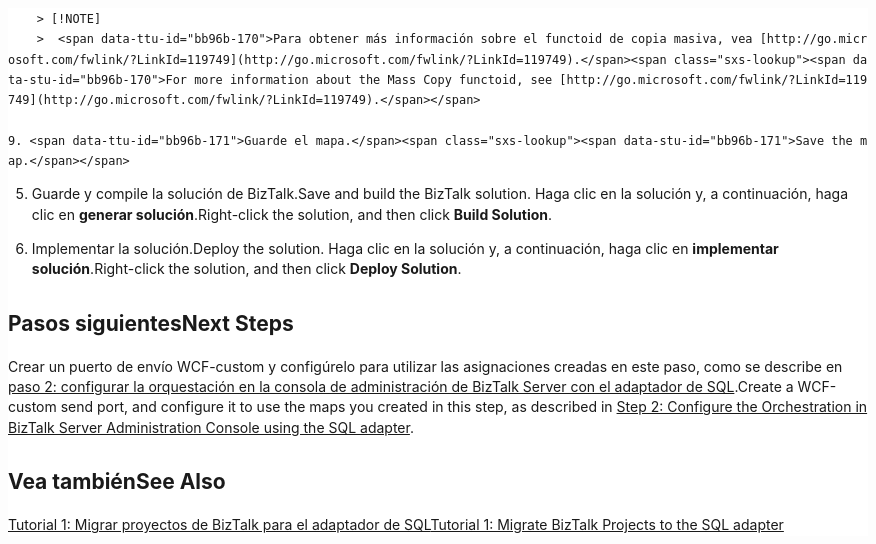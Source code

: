         > [!NOTE]
        >  <span data-ttu-id="bb96b-170">Para obtener más información sobre el functoid de copia masiva, vea [http://go.microsoft.com/fwlink/?LinkId=119749](http://go.microsoft.com/fwlink/?LinkId=119749).</span><span class="sxs-lookup"><span data-stu-id="bb96b-170">For more information about the Mass Copy functoid, see [http://go.microsoft.com/fwlink/?LinkId=119749](http://go.microsoft.com/fwlink/?LinkId=119749).</span></span>  
  
    9. <span data-ttu-id="bb96b-171">Guarde el mapa.</span><span class="sxs-lookup"><span data-stu-id="bb96b-171">Save the map.</span></span>  
  
5.  <span data-ttu-id="bb96b-172">Guarde y compile la solución de BizTalk.</span><span class="sxs-lookup"><span data-stu-id="bb96b-172">Save and build the BizTalk solution.</span></span> <span data-ttu-id="bb96b-173">Haga clic en la solución y, a continuación, haga clic en **generar solución**.</span><span class="sxs-lookup"><span data-stu-id="bb96b-173">Right-click the solution, and then click **Build Solution**.</span></span>  
  
6.  <span data-ttu-id="bb96b-174">Implementar la solución.</span><span class="sxs-lookup"><span data-stu-id="bb96b-174">Deploy the solution.</span></span> <span data-ttu-id="bb96b-175">Haga clic en la solución y, a continuación, haga clic en **implementar solución**.</span><span class="sxs-lookup"><span data-stu-id="bb96b-175">Right-click the solution, and then click **Deploy Solution**.</span></span>  
  
## <a name="next-steps"></a><span data-ttu-id="bb96b-176">Pasos siguientes</span><span class="sxs-lookup"><span data-stu-id="bb96b-176">Next Steps</span></span>  
 <span data-ttu-id="bb96b-177">Crear un puerto de envío WCF-custom y configúrelo para utilizar las asignaciones creadas en este paso, como se describe en [paso 2: configurar la orquestación en la consola de administración de BizTalk Server con el adaptador de SQL](../../adapters-and-accelerators/adapter-sql/step-2-configure-the-orchestration-to-use-the-sql-adapter-in-biztalk-server.md).</span><span class="sxs-lookup"><span data-stu-id="bb96b-177">Create a WCF-custom send port, and configure it to use the maps you created in this step, as described in [Step 2: Configure the Orchestration in BizTalk Server Administration Console using the SQL adapter](../../adapters-and-accelerators/adapter-sql/step-2-configure-the-orchestration-to-use-the-sql-adapter-in-biztalk-server.md).</span></span>  
  
## <a name="see-also"></a><span data-ttu-id="bb96b-178">Vea también</span><span class="sxs-lookup"><span data-stu-id="bb96b-178">See Also</span></span>  
 [<span data-ttu-id="bb96b-179">Tutorial 1: Migrar proyectos de BizTalk para el adaptador de SQL</span><span class="sxs-lookup"><span data-stu-id="bb96b-179">Tutorial 1: Migrate BizTalk Projects to the SQL adapter</span></span>](../../adapters-and-accelerators/adapter-sql/tutorial-1-migrate-biztalk-projects-to-the-sql-adapter.md)